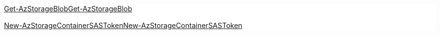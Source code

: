 [<span data-ttu-id="bb9d0-183">Get-AzStorageBlob</span><span class="sxs-lookup"><span data-stu-id="bb9d0-183">Get-AzStorageBlob</span></span>](./Get-AzStorageBlob.md)

[<span data-ttu-id="bb9d0-184">New-AzStorageContainerSASToken</span><span class="sxs-lookup"><span data-stu-id="bb9d0-184">New-AzStorageContainerSASToken</span></span>](./New-AzStorageContainerSASToken.md)


